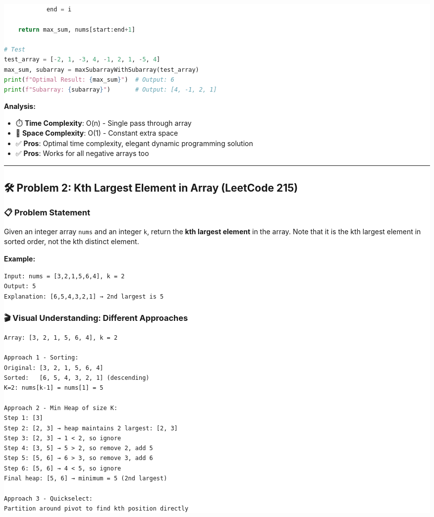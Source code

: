 ```python
            end = i
    
    return max_sum, nums[start:end+1]

# Test
test_array = [-2, 1, -3, 4, -1, 2, 1, -5, 4]
max_sum, subarray = maxSubarrayWithSubarray(test_array)
print(f"Optimal Result: {max_sum}")  # Output: 6
print(f"Subarray: {subarray}")       # Output: [4, -1, 2, 1]
```

**Analysis:**
- ⏱️ **Time Complexity**: O(n) - Single pass through array
- 💾 **Space Complexity**: O(1) - Constant extra space
- ✅ **Pros**: Optimal time complexity, elegant dynamic programming solution
- ✅ **Pros**: Works for all negative arrays too

---

## 🛠️ Problem 2: Kth Largest Element in Array (LeetCode 215)

### 📋 Problem Statement
Given an integer array `nums` and an integer `k`, return the **kth largest element** in the array. Note that it is the kth largest element in sorted order, not the kth distinct element.

**Example:**
```
Input: nums = [3,2,1,5,6,4], k = 2
Output: 5
Explanation: [6,5,4,3,2,1] → 2nd largest is 5
```

### 🎬 Visual Understanding: Different Approaches
```
Array: [3, 2, 1, 5, 6, 4], k = 2

Approach 1 - Sorting:
Original: [3, 2, 1, 5, 6, 4]
Sorted:   [6, 5, 4, 3, 2, 1] (descending)
K=2: nums[k-1] = nums[1] = 5

Approach 2 - Min Heap of size K:
Step 1: [3]
Step 2: [2, 3] → heap maintains 2 largest: [2, 3]
Step 3: [2, 3] → 1 < 2, so ignore
Step 4: [3, 5] → 5 > 2, so remove 2, add 5
Step 5: [5, 6] → 6 > 3, so remove 3, add 6
Step 6: [5, 6] → 4 < 5, so ignore
Final heap: [5, 6] → minimum = 5 (2nd largest)

Approach 3 - Quickselect:
Partition around pivot to find kth position directly
```
